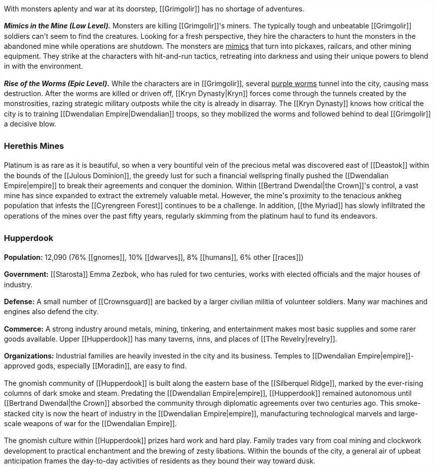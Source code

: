 With monsters aplenty and war at its doorstep, [[Grimgolir]] has no shortage of adventures.

_**Mimics in the Mine (Low Level).**_ Monsters are killing [[Grimgolir]]'s miners. The typically tough and unbeatable [[Grimgolir]] soldiers can't seem to find the creatures. Looking for a fresh perspective, they hire the characters to hunt the monsters in the abandoned mine while operations are shutdown. The monsters are [mimics](https://www.dndbeyond.com/monsters/mimic) that turn into pickaxes, railcars, and other mining equipment. They strike at the characters with hit-and-run tactics, retreating into darkness and using their unique powers to blend in with the environment.

_**Rise of the Worms (Epic Level).**_ While the characters are in [[Grimgolir]], several [purple worms](https://www.dndbeyond.com/monsters/purple-worm) tunnel into the city, causing mass destruction. After the worms are killed or driven off, [[Kryn Dynasty|Kryn]] forces come through the tunnels created by the monstrosities, razing strategic military outposts while the city is already in disarray. The [[Kryn Dynasty]] knows how critical the city is to training [[Dwendalian Empire|Dwendalian]] troops, so they mobilized the worms and followed behind to deal [[Grimgolir]] a decisive blow.

### Herethis Mines

Platinum is as rare as it is beautiful, so when a very bountiful vein of the precious metal was discovered east of [[Deastok]] within the bounds of the [[Julous Dominion]], the greedy lust for such a financial wellspring finally pushed the [[Dwendalian Empire|empire]] to break their agreements and conquer the dominion. Within [[Bertrand Dwendal|the Crown]]'s control, a vast mine has since expanded to extract the extremely valuable metal. However, the mine's proximity to the tenacious ankheg population that infests the [[Cyrengreen Forest]] continues to be a challenge. In addition, [[the Myriad]] has slowly infiltrated the operations of the mines over the past fifty years, regularly skimming from the platinum haul to fund its endeavors.

### Hupperdook

**Population:** 12,090 (76% [[gnomes]], 10% [[dwarves]], 8% [[humans]], 6% other [[races]])

**Government:** [[Starosta]] Emma Zezbok, who has ruled for two centuries, works with elected officials and the major houses of industry.

**Defense:** A small number of [[Crownsguard]] are backed by a larger civilian militia of volunteer soldiers. Many war machines and engines also defend the city.

**Commerce:** A strong industry around metals, mining, tinkering, and entertainment makes most basic supplies and some rarer goods available. Upper [[Hupperdook]] has many taverns, inns, and places of [[The Revelry|revelry]].

**Organizations:** Industrial families are heavily invested in the city and its business. Temples to [[Dwendalian Empire|empire]]-approved gods, especially [[Moradin]], are easy to find.

The gnomish community of [[Hupperdook]] is built along the eastern base of the [[Silberquel Ridge]], marked by the ever-rising columns of dark smoke and steam. Predating the [[Dwendalian Empire|empire]], [[Hupperdook]] remained autonomous until [[Bertrand Dwendal|the Crown]] absorbed the community through diplomatic agreements over two centuries ago. This smoke-stacked city is now the heart of industry in the [[Dwendalian Empire|empire]], manufacturing technological marvels and large-scale weapons of war for the [[Dwendalian Empire]].

The gnomish culture within [[Hupperdook]] prizes hard work and hard play. Family trades vary from coal mining and clockwork development to practical enchantment and the brewing of zesty libations. Within the bounds of the city, a general air of upbeat anticipation frames the day-to-day activities of residents as they bound their way toward dusk.
